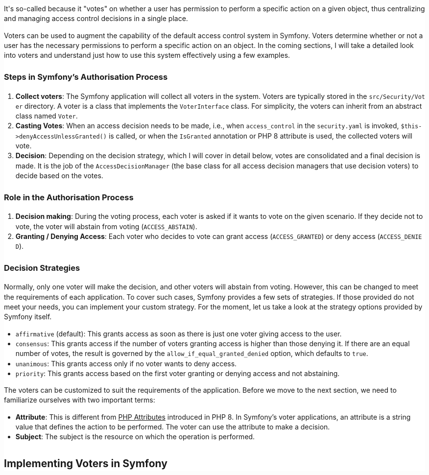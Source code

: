 It's so-called because it "votes" on whether a user has permission to perform a specific action on a given object, thus centralizing and managing access control decisions in a single place.

Voters can be used to augment the capability of the default access control system in Symfony. Voters determine whether or not a user has the necessary permissions to perform a specific action on an object. In the coming sections, I will take a detailed look into voters and understand just how to use this system effectively using a few examples.

### Steps in Symfony’s Authorisation Process

1.  **Collect voters**: The Symfony application will collect all voters in the system. Voters are typically stored in the `src/Security/Voter` directory. A voter is a class that implements the `VoterInterface` class. For simplicity, the voters can inherit from an abstract class named `Voter`.
2.  **Casting Votes**: When an access decision needs to be made, i.e., when `access_control` in the `security.yaml` is invoked, `$this->denyAccessUnlessGranted()` is called, or when the `IsGranted` annotation or PHP 8 attribute is used, the collected voters will vote.
3.  **Decision**: Depending on the decision strategy, which I will cover in detail below, votes are consolidated and a final decision is made. It is the job of the `AccessDecisionManager` (the base class for all access decision managers that use decision voters) to decide based on the votes.

### Role in the Authorisation Process

1.  **Decision making**: During the voting process, each voter is asked if it wants to vote on the given scenario. If they decide not to vote, the voter will abstain from voting (`ACCESS_ABSTAIN`).
2.  **Granting / Denying Access**: Each voter who decides to vote can grant access (`ACCESS_GRANTED`) or deny access (`ACCESS_DENIED`).

### Decision Strategies

Normally, only one voter will make the decision, and other voters will abstain from voting. However, this can be changed to meet the requirements of each application. To cover such cases, Symfony provides a few sets of strategies. If those provided do not meet your needs, you can implement your custom strategy. For the moment, let us take a look at the strategy options provided by Symfony itself.

*   `affirmative` (default): This grants access as soon as there is just one voter giving access to the user.
*   `consensus`: This grants access if the number of voters granting access is higher than those denying it. If there are an equal number of votes, the result is governed by the `allow_if_equal_granted_denied` option, which defaults to `true`.
*   `unanimous`: This grants access only if no voter wants to deny access.
*   `priority`: This grants access based on the first voter granting or denying access and not abstaining.

The voters can be customized to suit the requirements of the application. Before we move to the next section, we need to familiarize ourselves with two important terms:

*   **Attribute**: This is different from [PHP Attributes](https://www.php.net/manual/en/language.attributes.overview.php) introduced in PHP 8. In Symfony’s voter applications, an attribute is a string value that defines the action to be performed. The voter can use the attribute to make a decision.
*   **Subject**: The subject is the resource on which the operation is performed.

Implementing Voters in Symfony
------------------------------
